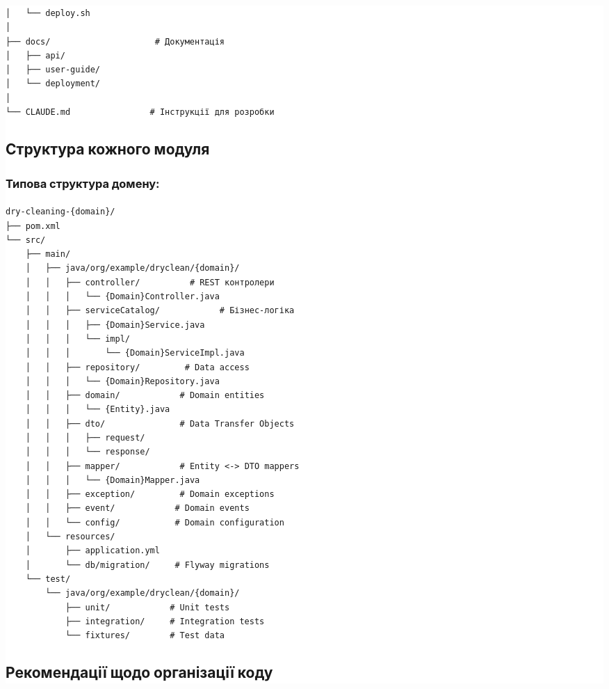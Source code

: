 ```
│   └── deploy.sh
│
├── docs/                     # Документація
│   ├── api/
│   ├── user-guide/
│   └── deployment/
│
└── CLAUDE.md                # Інструкції для розробки
```

## Структура кожного модуля

### Типова структура домену:

```
dry-cleaning-{domain}/
├── pom.xml
└── src/
    ├── main/
    │   ├── java/org/example/dryclean/{domain}/
    │   │   ├── controller/          # REST контролери
    │   │   │   └── {Domain}Controller.java
    │   │   ├── serviceCatalog/            # Бізнес-логіка
    │   │   │   ├── {Domain}Service.java
    │   │   │   └── impl/
    │   │   │       └── {Domain}ServiceImpl.java
    │   │   ├── repository/         # Data access
    │   │   │   └── {Domain}Repository.java
    │   │   ├── domain/            # Domain entities
    │   │   │   └── {Entity}.java
    │   │   ├── dto/               # Data Transfer Objects
    │   │   │   ├── request/
    │   │   │   └── response/
    │   │   ├── mapper/            # Entity <-> DTO mappers
    │   │   │   └── {Domain}Mapper.java
    │   │   ├── exception/         # Domain exceptions
    │   │   ├── event/            # Domain events
    │   │   └── config/           # Domain configuration
    │   └── resources/
    │       ├── application.yml
    │       └── db/migration/     # Flyway migrations
    └── test/
        └── java/org/example/dryclean/{domain}/
            ├── unit/            # Unit tests
            ├── integration/     # Integration tests
            └── fixtures/        # Test data
```

## Рекомендації щодо організації коду
